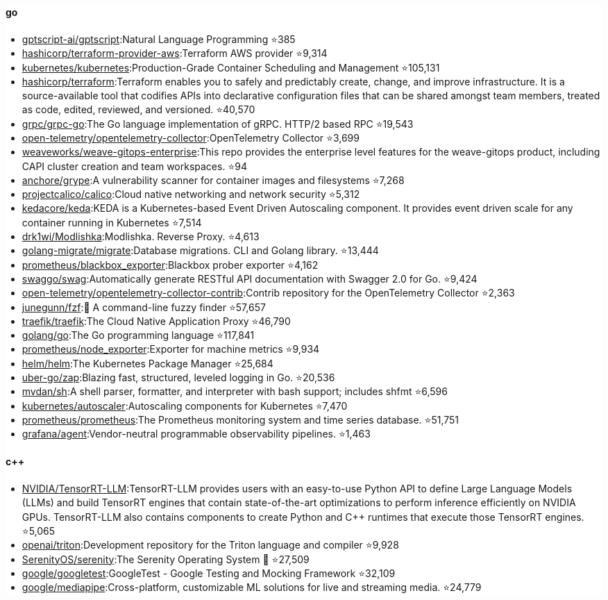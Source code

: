 #### go
* [gptscript-ai/gptscript](https://github.com/gptscript-ai/gptscript):Natural Language Programming ⭐385
* [hashicorp/terraform-provider-aws](https://github.com/hashicorp/terraform-provider-aws):Terraform AWS provider ⭐9,314
* [kubernetes/kubernetes](https://github.com/kubernetes/kubernetes):Production-Grade Container Scheduling and Management ⭐105,131
* [hashicorp/terraform](https://github.com/hashicorp/terraform):Terraform enables you to safely and predictably create, change, and improve infrastructure. It is a source-available tool that codifies APIs into declarative configuration files that can be shared amongst team members, treated as code, edited, reviewed, and versioned. ⭐40,570
* [grpc/grpc-go](https://github.com/grpc/grpc-go):The Go language implementation of gRPC. HTTP/2 based RPC ⭐19,543
* [open-telemetry/opentelemetry-collector](https://github.com/open-telemetry/opentelemetry-collector):OpenTelemetry Collector ⭐3,699
* [weaveworks/weave-gitops-enterprise](https://github.com/weaveworks/weave-gitops-enterprise):This repo provides the enterprise level features for the weave-gitops product, including CAPI cluster creation and team workspaces. ⭐94
* [anchore/grype](https://github.com/anchore/grype):A vulnerability scanner for container images and filesystems ⭐7,268
* [projectcalico/calico](https://github.com/projectcalico/calico):Cloud native networking and network security ⭐5,312
* [kedacore/keda](https://github.com/kedacore/keda):KEDA is a Kubernetes-based Event Driven Autoscaling component. It provides event driven scale for any container running in Kubernetes ⭐7,514
* [drk1wi/Modlishka](https://github.com/drk1wi/Modlishka):Modlishka. Reverse Proxy. ⭐4,613
* [golang-migrate/migrate](https://github.com/golang-migrate/migrate):Database migrations. CLI and Golang library. ⭐13,444
* [prometheus/blackbox_exporter](https://github.com/prometheus/blackbox_exporter):Blackbox prober exporter ⭐4,162
* [swaggo/swag](https://github.com/swaggo/swag):Automatically generate RESTful API documentation with Swagger 2.0 for Go. ⭐9,424
* [open-telemetry/opentelemetry-collector-contrib](https://github.com/open-telemetry/opentelemetry-collector-contrib):Contrib repository for the OpenTelemetry Collector ⭐2,363
* [junegunn/fzf](https://github.com/junegunn/fzf):🌸 A command-line fuzzy finder ⭐57,657
* [traefik/traefik](https://github.com/traefik/traefik):The Cloud Native Application Proxy ⭐46,790
* [golang/go](https://github.com/golang/go):The Go programming language ⭐117,841
* [prometheus/node_exporter](https://github.com/prometheus/node_exporter):Exporter for machine metrics ⭐9,934
* [helm/helm](https://github.com/helm/helm):The Kubernetes Package Manager ⭐25,684
* [uber-go/zap](https://github.com/uber-go/zap):Blazing fast, structured, leveled logging in Go. ⭐20,536
* [mvdan/sh](https://github.com/mvdan/sh):A shell parser, formatter, and interpreter with bash support; includes shfmt ⭐6,596
* [kubernetes/autoscaler](https://github.com/kubernetes/autoscaler):Autoscaling components for Kubernetes ⭐7,470
* [prometheus/prometheus](https://github.com/prometheus/prometheus):The Prometheus monitoring system and time series database. ⭐51,751
* [grafana/agent](https://github.com/grafana/agent):Vendor-neutral programmable observability pipelines. ⭐1,463

#### c++
* [NVIDIA/TensorRT-LLM](https://github.com/NVIDIA/TensorRT-LLM):TensorRT-LLM provides users with an easy-to-use Python API to define Large Language Models (LLMs) and build TensorRT engines that contain state-of-the-art optimizations to perform inference efficiently on NVIDIA GPUs. TensorRT-LLM also contains components to create Python and C++ runtimes that execute those TensorRT engines. ⭐5,065
* [openai/triton](https://github.com/openai/triton):Development repository for the Triton language and compiler ⭐9,928
* [SerenityOS/serenity](https://github.com/SerenityOS/serenity):The Serenity Operating System 🐞 ⭐27,509
* [google/googletest](https://github.com/google/googletest):GoogleTest - Google Testing and Mocking Framework ⭐32,109
* [google/mediapipe](https://github.com/google/mediapipe):Cross-platform, customizable ML solutions for live and streaming media. ⭐24,779